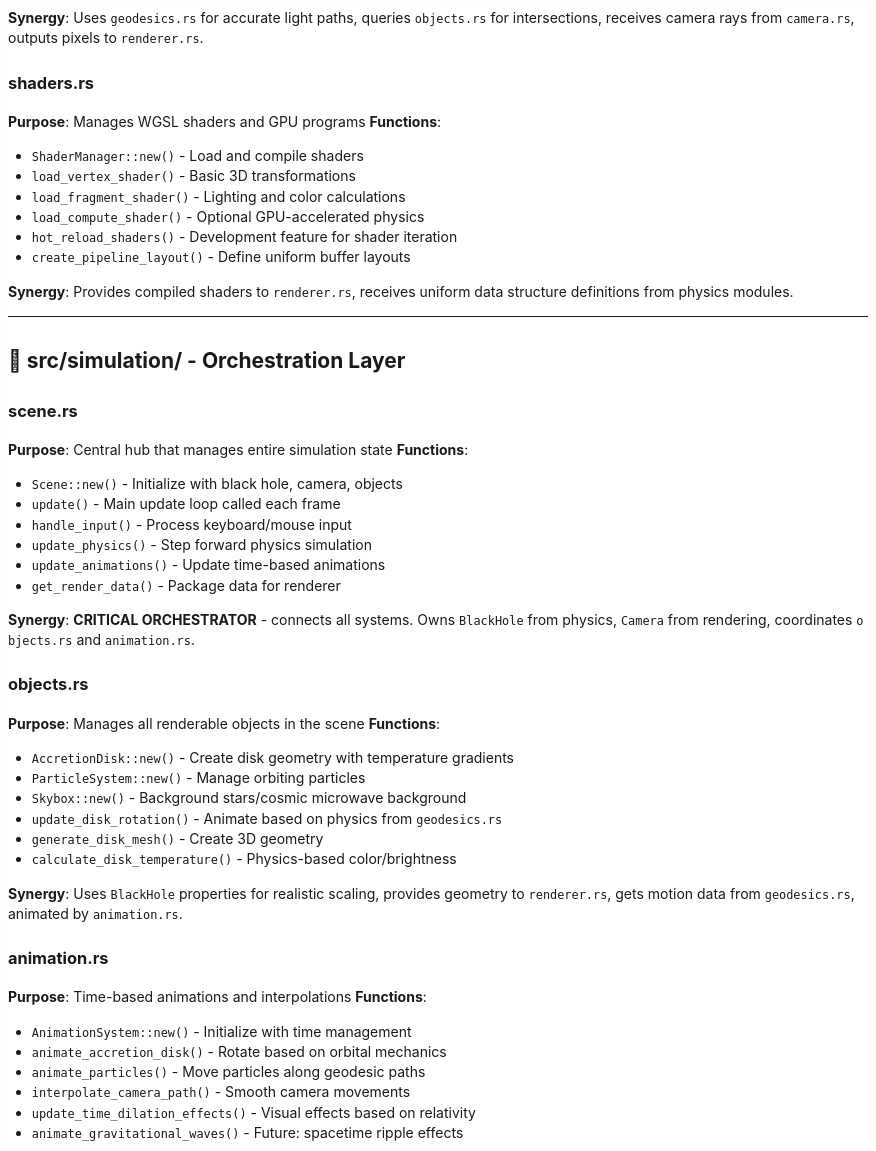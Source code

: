 **Synergy**: Uses `geodesics.rs` for accurate light paths, queries `objects.rs` for intersections, receives camera rays from `camera.rs`, outputs pixels to `renderer.rs`.

### **shaders.rs**
**Purpose**: Manages WGSL shaders and GPU programs
**Functions**:
- `ShaderManager::new()` - Load and compile shaders
- `load_vertex_shader()` - Basic 3D transformations
- `load_fragment_shader()` - Lighting and color calculations
- `load_compute_shader()` - Optional GPU-accelerated physics
- `hot_reload_shaders()` - Development feature for shader iteration
- `create_pipeline_layout()` - Define uniform buffer layouts

**Synergy**: Provides compiled shaders to `renderer.rs`, receives uniform data structure definitions from physics modules.

---

## 🌌 **src/simulation/** - Orchestration Layer

### **scene.rs**
**Purpose**: Central hub that manages entire simulation state
**Functions**:
- `Scene::new()` - Initialize with black hole, camera, objects
- `update()` - Main update loop called each frame
- `handle_input()` - Process keyboard/mouse input
- `update_physics()` - Step forward physics simulation
- `update_animations()` - Update time-based animations
- `get_render_data()` - Package data for renderer

**Synergy**: **CRITICAL ORCHESTRATOR** - connects all systems. Owns `BlackHole` from physics, `Camera` from rendering, coordinates `objects.rs` and `animation.rs`.

### **objects.rs**
**Purpose**: Manages all renderable objects in the scene
**Functions**:
- `AccretionDisk::new()` - Create disk geometry with temperature gradients
- `ParticleSystem::new()` - Manage orbiting particles
- `Skybox::new()` - Background stars/cosmic microwave background
- `update_disk_rotation()` - Animate based on physics from `geodesics.rs`
- `generate_disk_mesh()` - Create 3D geometry
- `calculate_disk_temperature()` - Physics-based color/brightness

**Synergy**: Uses `BlackHole` properties for realistic scaling, provides geometry to `renderer.rs`, gets motion data from `geodesics.rs`, animated by `animation.rs`.

### **animation.rs**
**Purpose**: Time-based animations and interpolations
**Functions**:
- `AnimationSystem::new()` - Initialize with time management
- `animate_accretion_disk()` - Rotate based on orbital mechanics
- `animate_particles()` - Move particles along geodesic paths
- `interpolate_camera_path()` - Smooth camera movements
- `update_time_dilation_effects()` - Visual effects based on relativity
- `animate_gravitational_waves()` - Future: spacetime ripple effects
